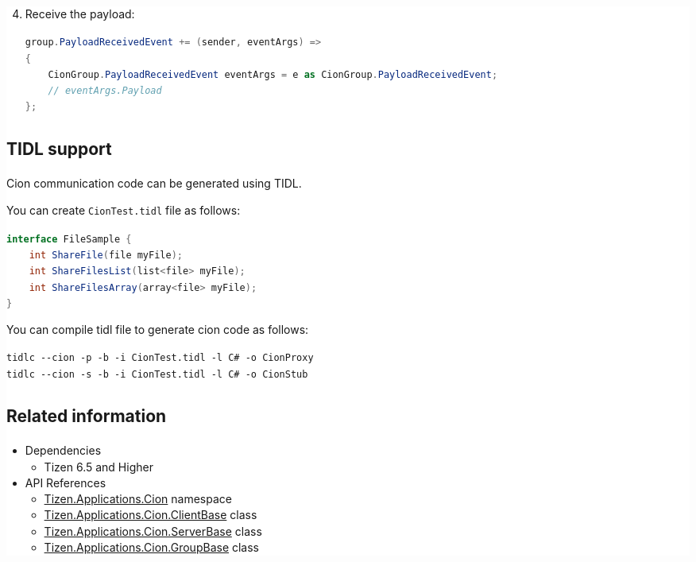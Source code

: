 4. Receive the payload:

    ```csharp
    group.PayloadReceivedEvent += (sender, eventArgs) =>
    {
        CionGroup.PayloadReceivedEvent eventArgs = e as CionGroup.PayloadReceivedEvent;
        // eventArgs.Payload
    };
    ```

<a name="tidl"></a>
## TIDL support

Cion communication code can be generated using TIDL.

You can create `CionTest.tidl` file as follows:

```csharp
interface FileSample {
    int ShareFile(file myFile);
    int ShareFilesList(list<file> myFile);
    int ShareFilesArray(array<file> myFile);
}
```

You can compile tidl file to generate cion code as follows:
```
tidlc --cion -p -b -i CionTest.tidl -l C# -o CionProxy
tidlc --cion -s -b -i CionTest.tidl -l C# -o CionStub
```


## Related information
- Dependencies
  -   Tizen 6.5 and Higher
- API References
  - [Tizen.Applications.Cion](/application/dotnet/api/TizenFX/latest/api/Tizen.Applications.Cion) namespace
  - [Tizen.Applications.Cion.ClientBase](/application/dotnet/api/TizenFX/latest/api/Tizen.Applications.Cion.ClientBase) class
  - [Tizen.Applications.Cion.ServerBase](/application/dotnet/api/TizenFX/latest/api/Tizen.Applications.Cion.ServerBase) class
  - [Tizen.Applications.Cion.GroupBase](/application/dotnet/api/TizenFX/latest/api/Tizen.Applications.Cion.GroupBase) class
